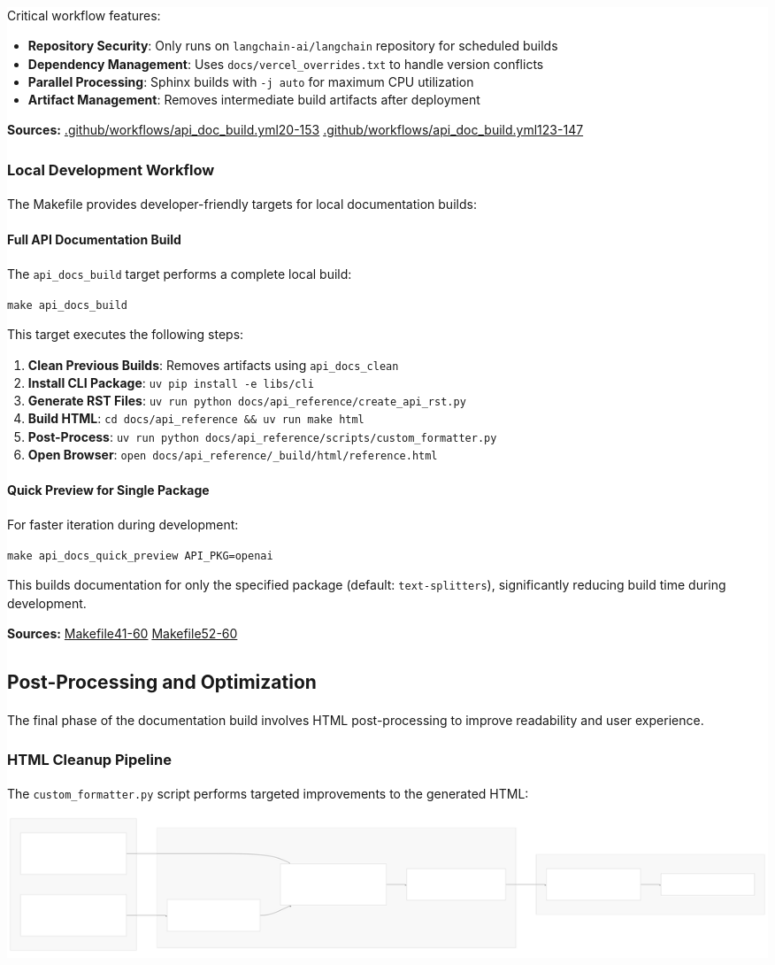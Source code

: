 Critical workflow features:

* **Repository Security**: Only runs on `langchain-ai/langchain` repository for scheduled builds
* **Dependency Management**: Uses `docs/vercel_overrides.txt` to handle version conflicts
* **Parallel Processing**: Sphinx builds with `-j auto` for maximum CPU utilization
* **Artifact Management**: Removes intermediate build artifacts after deployment

**Sources:** [.github/workflows/api\_doc\_build.yml20-153](https://github.com/langchain-ai/langchain/blob/54ea6205/.github/workflows/api_doc_build.yml#L20-L153) [.github/workflows/api\_doc\_build.yml123-147](https://github.com/langchain-ai/langchain/blob/54ea6205/.github/workflows/api_doc_build.yml#L123-L147)

### Local Development Workflow

The Makefile provides developer-friendly targets for local documentation builds:

#### Full API Documentation Build

The `api_docs_build` target performs a complete local build:

```
make api_docs_build
```

This target executes the following steps:

1. **Clean Previous Builds**: Removes artifacts using `api_docs_clean`
2. **Install CLI Package**: `uv pip install -e libs/cli`
3. **Generate RST Files**: `uv run python docs/api_reference/create_api_rst.py`
4. **Build HTML**: `cd docs/api_reference && uv run make html`
5. **Post-Process**: `uv run python docs/api_reference/scripts/custom_formatter.py`
6. **Open Browser**: `open docs/api_reference/_build/html/reference.html`

#### Quick Preview for Single Package

For faster iteration during development:

```
make api_docs_quick_preview API_PKG=openai
```

This builds documentation for only the specified package (default: `text-splitters`), significantly reducing build time during development.

**Sources:** [Makefile41-60](https://github.com/langchain-ai/langchain/blob/54ea6205/Makefile#L41-L60) [Makefile52-60](https://github.com/langchain-ai/langchain/blob/54ea6205/Makefile#L52-L60)

## Post-Processing and Optimization

The final phase of the documentation build involves HTML post-processing to improve readability and user experience.

### HTML Cleanup Pipeline

The `custom_formatter.py` script performs targeted improvements to the generated HTML:

![Mermaid Diagram](images/25__diagram_6.svg)
